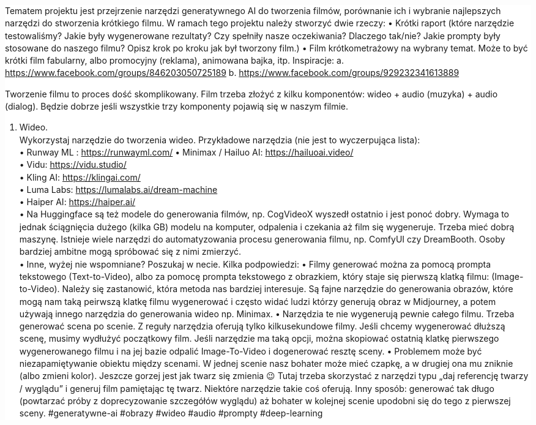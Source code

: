  
Tematem projektu jest przejrzenie narzędzi generatywnego AI do tworzenia 
filmów, porównanie ich i wybranie najlepszych narzędzi do stworzenia krótkiego 
filmu. W ramach tego projektu należy stworzyć dwie rzeczy: 
• Krótki raport (które narzędzie testowaliśmy? Jakie były wygenerowane 
rezultaty? Czy spełniły nasze oczekiwania? Dlaczego tak/nie? Jakie prompty były 
stosowane do naszego filmu? Opisz krok po kroku jak był tworzony film.) 
• Film krótkometrażowy na wybrany temat. Może to być krótki film fabularny, 
albo promocyjny (reklama), animowana bajka, itp. 
Inspiracje: 
a. https://www.facebook.com/groups/846203050725189 
b. https://www.facebook.com/groups/929232341613889  
 
Tworzenie filmu to proces dość skomplikowany. Film trzeba złożyć z kilku 
komponentów: wideo + audio (muzyka) + audio (dialog). Będzie dobrze jeśli 
wszystkie trzy komponenty pojawią się w naszym filmie. 
 
1) Wideo.  
Wykorzystaj narzędzie do tworzenia wideo. Przykładowe narzędzia (nie jest to wyczerpująca lista):  
• Runway ML : https://runwayml.com/ 
• Minimax / Hailuo AI: https://hailuoai.video/  
• Vidu: https://vidu.studio/  
• Kling AI: https://klingai.com/  
• Luma Labs: https://lumalabs.ai/dream-machine  
• Haiper AI: https://haiper.ai/  
• Na Huggingface są też modele do generowania filmów, np. CogVideoX wyszedł ostatnio i jest ponoć dobry. 
Wymaga to jednak ściągnięcia dużego (kilka GB) modelu na komputer, odpalenia i czekania aż film się 
wygeneruje. Trzeba mieć dobrą maszynę. Istnieje wiele narzędzi do automatyzowania procesu generowania 
filmu, np. ComfyUI czy DreamBooth. Osoby bardziej ambitne mogą spróbować się z nimi zmierzyć.  
• Inne, wyżej nie wspomniane? Poszukaj w necie. 
Kilka podpowiedzi: 
• Filmy generować można za pomocą prompta tekstowego (Text-to-Video), albo za pomocę prompta 
tekstowego z obrazkiem, który staje się pierwszą klatką filmu: (Image-to-Video). Należy się zastanowić, która 
metoda nas bardziej interesuje. Są fajne narzędzie do generowania obrazów, które mogą nam taką peirwszą 
klatkę filmu wygenerować i często widać ludzi którzy generują obraz w Midjourney, a potem używają innego 
narzędzia do generowania wideo np. Minimax. 
• Narzędzia te nie wygenerują pewnie całego filmu. Trzeba generować scena po scenie. Z reguły narzędzia 
oferują tylko kilkusekundowe filmy. Jeśli chcemy wygenerować dłuższą scenę, musimy wydłużyć początkowy 
film. Jeśli narzędzie ma taką opcji, można skopiować ostatnią klatkę pierwszego wygenerowanego filmu i na jej 
bazie odpalić Image-To-Video i dogenerować resztę sceny. 
• Problemem może być niezapamiętywanie obiektu między scenami. W jednej scenie nasz bohater może mieć 
czapkę, a w drugiej ona mu zniknie (albo zmieni kolor). Jeszcze gorzej jest jak twarz się zmienia 😉 Tutaj trzeba 
skorzystać z narzędzi typu „daj referencję twarzy / wyglądu” i generuj film pamiętając tę twarz. Niektóre 
narzędzie takie coś oferują. Inny sposób: generować tak długo (powtarzać próby z doprecyzowanie 
szczegółów wyglądu) aż bohater w kolejnej scenie upodobni się do tego z pierwszej sceny. 
#generatywne-ai #obrazy #wideo #audio #prompty #deep-learning 
  